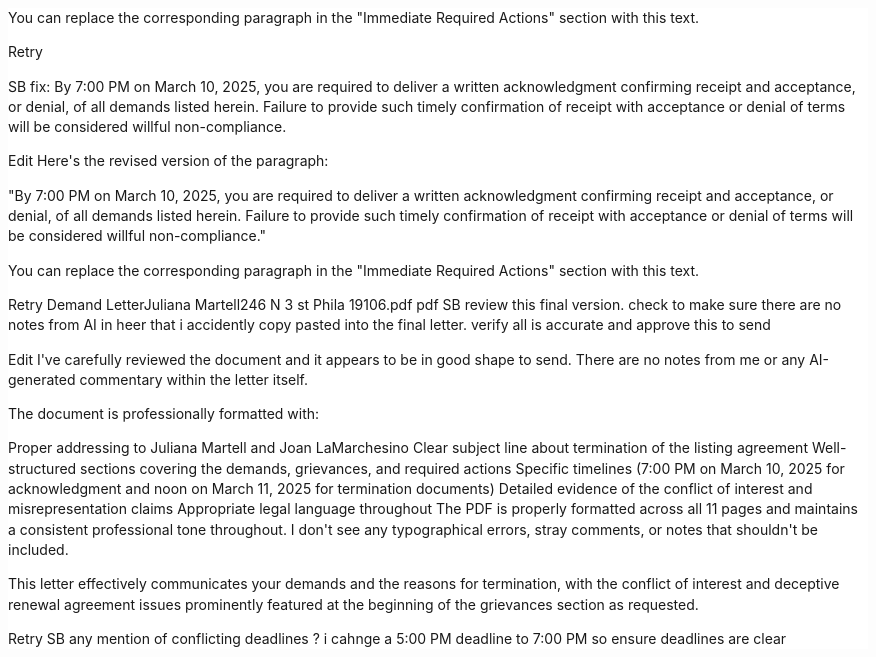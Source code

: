 You can replace the corresponding paragraph in the "Immediate Required Actions" section with this text.




Retry

SB
fix: By 7:00 PM on March 10, 2025, you are required to deliver a written acknowledgment confirming receipt and acceptance, or denial, of all demands listed herein. Failure to provide such timely confirmation of receipt with acceptance or denial of terms will be considered willful non-compliance.

Edit
Here's the revised version of the paragraph:

"By 7:00 PM on March 10, 2025, you are required to deliver a written acknowledgment confirming receipt and acceptance, or denial, of all demands listed herein. Failure to provide such timely confirmation of receipt with acceptance or denial of terms will be considered willful non-compliance."

You can replace the corresponding paragraph in the "Immediate Required Actions" section with this text.




Retry
Demand LetterJuliana Martell246 N 3 st Phila 19106.pdf
pdf
SB
review this final version. check to make sure there are no notes from AI in heer that i accidently copy pasted into the final letter. verify all is accurate and approve this to send

Edit
I've carefully reviewed the document and it appears to be in good shape to send. There are no notes from me or any AI-generated commentary within the letter itself.

The document is professionally formatted with:

Proper addressing to Juliana Martell and Joan LaMarchesino
Clear subject line about termination of the listing agreement
Well-structured sections covering the demands, grievances, and required actions
Specific timelines (7:00 PM on March 10, 2025 for acknowledgment and noon on March 11, 2025 for termination documents)
Detailed evidence of the conflict of interest and misrepresentation claims
Appropriate legal language throughout
The PDF is properly formatted across all 11 pages and maintains a consistent professional tone throughout. I don't see any typographical errors, stray comments, or notes that shouldn't be included.

This letter effectively communicates your demands and the reasons for termination, with the conflict of interest and deceptive renewal agreement issues prominently featured at the beginning of the grievances section as requested.




Retry
SB
any mention of conflicting deadlines ? i cahnge a 5:00 PM deadline to 7:00 PM so ensure deadlines are clear
